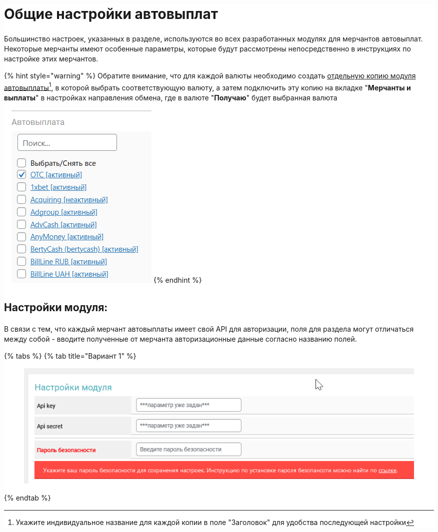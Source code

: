 # Общие настройки автовыплат

Большинство настроек, указанных в разделе, используются во всех разработанных модулях для мерчантов автовыплат. Некоторые мерчанты имеют особенные параметры, которые будут рассмотрены непосредственно в инструкциях по настройке этих мерчантов.

{% hint style="warning" %}
Обратите внимание, что для каждой валюты необходимо создать [отдельную копию модуля автовыплаты](#user-content-fn-1)[^1], в которой выбрать соответствующую валюту, а затем подключить эту копию на вкладке "**Мерчанты и выплаты**" в настройках направления обмена, где в валюте "**Получаю**" будет выбранная валюта

![](<../../../.gitbook/assets/image (729).png>)
{% endhint %}

## Настройки модуля:

В связи с тем, что каждый мерчант автовыплаты имеет свой API для авторизации, поля для раздела могут отличаться между собой - вводите полученные от мерчанта авторизационные данные согласно названию полей.

{% tabs %}
{% tab title="Вариант 1" %}
<figure><img src="../../../.gitbook/assets/изображение (125).png" alt=""><figcaption></figcaption></figure>
{% endtab %}


[^1]: Укажите индивидуальное название для каждой копии в поле "Заголовок" для удобства последующей настройки
[^2]: где:\